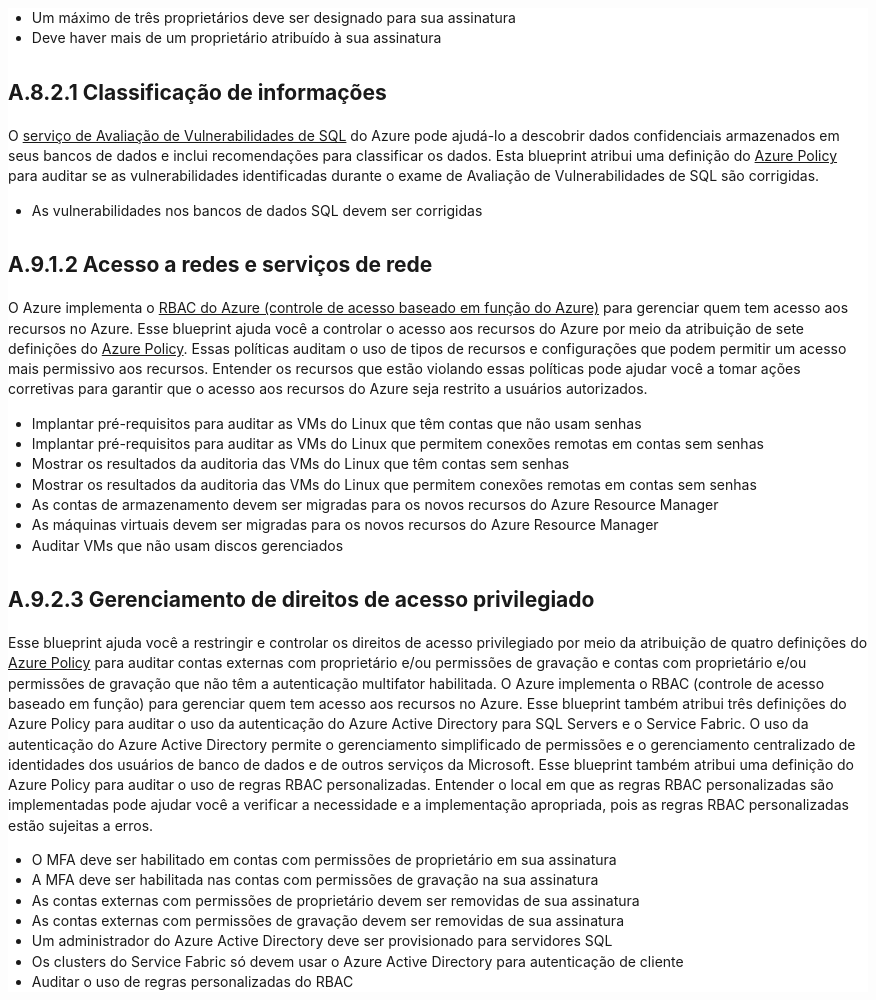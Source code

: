 - Um máximo de três proprietários deve ser designado para sua assinatura
- Deve haver mais de um proprietário atribuído à sua assinatura

## <a name="a821-classification-of-information"></a>A.8.2.1 Classificação de informações

O [serviço de Avaliação de Vulnerabilidades de SQL](../../../../azure-sql/database/sql-vulnerability-assessment.md) do Azure pode ajudá-lo a descobrir dados confidenciais armazenados em seus bancos de dados e inclui recomendações para classificar os dados. Esta blueprint atribui uma definição do [Azure Policy](../../../policy/overview.md) para auditar se as vulnerabilidades identificadas durante o exame de Avaliação de Vulnerabilidades de SQL são corrigidas.

- As vulnerabilidades nos bancos de dados SQL devem ser corrigidas

## <a name="a912-access-to-networks-and-network-services"></a>A.9.1.2 Acesso a redes e serviços de rede

O Azure implementa o [RBAC do Azure (controle de acesso baseado em função do Azure)](../../../../role-based-access-control/overview.md) para gerenciar quem tem acesso aos recursos no Azure. Esse blueprint ajuda você a controlar o acesso aos recursos do Azure por meio da atribuição de sete definições do [Azure Policy](../../../policy/overview.md). Essas políticas auditam o uso de tipos de recursos e configurações que podem permitir um acesso mais permissivo aos recursos.
Entender os recursos que estão violando essas políticas pode ajudar você a tomar ações corretivas para garantir que o acesso aos recursos do Azure seja restrito a usuários autorizados.

- Implantar pré-requisitos para auditar as VMs do Linux que têm contas que não usam senhas
- Implantar pré-requisitos para auditar as VMs do Linux que permitem conexões remotas em contas sem senhas
- Mostrar os resultados da auditoria das VMs do Linux que têm contas sem senhas
- Mostrar os resultados da auditoria das VMs do Linux que permitem conexões remotas em contas sem senhas
- As contas de armazenamento devem ser migradas para os novos recursos do Azure Resource Manager
- As máquinas virtuais devem ser migradas para os novos recursos do Azure Resource Manager
- Auditar VMs que não usam discos gerenciados

## <a name="a923-management-of-privileged-access-rights"></a>A.9.2.3 Gerenciamento de direitos de acesso privilegiado

Esse blueprint ajuda você a restringir e controlar os direitos de acesso privilegiado por meio da atribuição de quatro definições do [Azure Policy](../../../policy/overview.md) para auditar contas externas com proprietário e/ou permissões de gravação e contas com proprietário e/ou permissões de gravação que não têm a autenticação multifator habilitada. O Azure implementa o RBAC (controle de acesso baseado em função) para gerenciar quem tem acesso aos recursos no Azure. Esse blueprint também atribui três definições do Azure Policy para auditar o uso da autenticação do Azure Active Directory para SQL Servers e o Service Fabric. O uso da autenticação do Azure Active Directory permite o gerenciamento simplificado de permissões e o gerenciamento centralizado de identidades dos usuários de banco de dados e de outros serviços da Microsoft. Esse blueprint também atribui uma definição do Azure Policy para auditar o uso de regras RBAC personalizadas. Entender o local em que as regras RBAC personalizadas são implementadas pode ajudar você a verificar a necessidade e a implementação apropriada, pois as regras RBAC personalizadas estão sujeitas a erros.

- O MFA deve ser habilitado em contas com permissões de proprietário em sua assinatura
- A MFA deve ser habilitada nas contas com permissões de gravação na sua assinatura
- As contas externas com permissões de proprietário devem ser removidas de sua assinatura
- As contas externas com permissões de gravação devem ser removidas de sua assinatura
- Um administrador do Azure Active Directory deve ser provisionado para servidores SQL
- Os clusters do Service Fabric só devem usar o Azure Active Directory para autenticação de cliente
- Auditar o uso de regras personalizadas do RBAC
